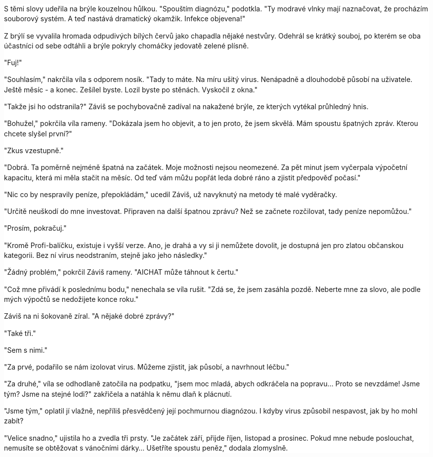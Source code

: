 S těmi slovy udeřila na brýle kouzelnou hůlkou. "Spouštím diagnózu," podotkla. "Ty modravé vlnky mají naznačovat, že procházím souborový systém. A teď nastává dramatický okamžik. Infekce objevena!"

Z brýlí se vyvalila hromada odpudivých bílých červů jako chapadla nějaké nestvůry. Odehrál se krátký souboj, po kterém se oba účastníci od sebe odtáhli a brýle pokryly chomáčky jedovatě zelené plísně.

"Fuj!"

"Souhlasím," nakrčila víla s odporem nosík. "Tady to máte. Na míru ušitý virus. Nenápadně a dlouhodobě působí na uživatele. Ještě měsíc - a konec. Zešílel byste. Lozil byste po stěnách. Vyskočil z okna."

"Takže jsi ho odstranila?" Záviš se pochybovačně zadíval na nakažené brýle, ze kterých vytékal průhledný hnis.

"Bohužel," pokrčila víla rameny. "Dokázala jsem ho objevit, a to jen proto, že jsem skvělá. Mám spoustu špatných zpráv. Kterou chcete slyšel první?"

"Zkus vzestupně."

"Dobrá. Ta poměrně nejméně špatná na začátek. Moje možnosti nejsou neomezené. Za pět minut jsem vyčerpala výpočetní kapacitu, která mi měla stačit na měsíc. Od teď vám můžu popřát leda dobré ráno a zjistit předpověď počasí."

"Nic co by nespravily peníze, přepokládám," ucedil Záviš, už navyknutý na metody té malé vyděračky.

"Určitě neuškodí do mne investovat. Připraven na další špatnou zprávu? Než se začnete rozčilovat, tady peníze nepomůžou."

"Prosím, pokračuj."

"Kromě Profi-balíčku, existuje i vyšší verze. Ano, je drahá a vy si ji nemůžete dovolit, je dostupná jen pro zlatou občanskou kategorii. Bez ní virus neodstraním, stejně jako jeho následky."

"Žádný problém," pokrčil Záviš rameny. "AICHAT může táhnout k čertu."

"Což mne přivádí k poslednímu bodu," nenechala se víla rušit. "Zdá se, že jsem zasáhla pozdě. Neberte mne za slovo, ale podle mých výpočtů se nedožijete konce roku."

Záviš na ni šokovaně zíral. "A nějaké dobré zprávy?"

"Také tři."

"Sem s nimi."

"Za prvé, podařilo se nám izolovat virus. Můžeme zjistit, jak působí, a navrhnout léčbu."

"Za druhé," víla se odhodlaně zatočila na podpatku, "jsem moc mladá, abych odkráčela na popravu… Proto se nevzdáme! Jsme tým? Jsme na stejné lodi?" zakřičela a natáhla k němu dlaň k plácnutí.

"Jsme tým," oplatil jí vlažně, nepříliš přesvědčený její pochmurnou diagnózou. I kdyby virus způsobil nespavost, jak by ho mohl zabít?

"Velice snadno," ujistila ho a zvedla tři prsty. "Je začátek září, přijde říjen, listopad a prosinec. Pokud mne nebude poslouchat, nemusíte se obtěžovat s vánočními dárky… Ušetříte spoustu peněz," dodala zlomyslně.
